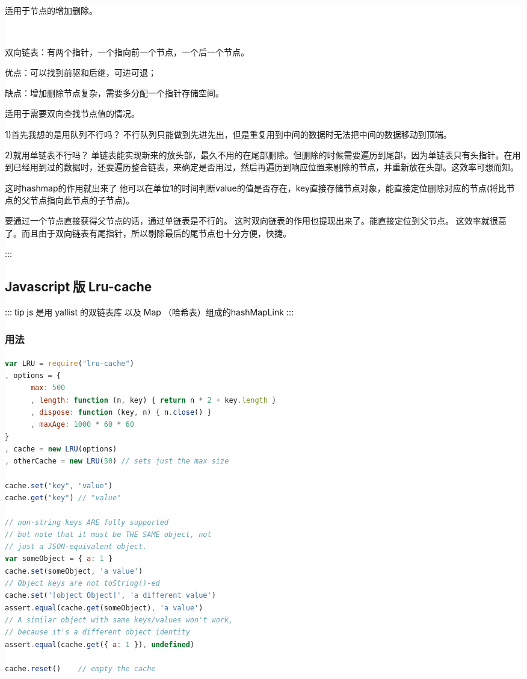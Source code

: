 适用于节点的增加删除。

 

双向链表：有两个指针，一个指向前一个节点，一个后一个节点。

优点：可以找到前驱和后继，可进可退；

缺点：增加删除节点复杂，需要多分配一个指针存储空间。

适用于需要双向查找节点值的情况。

1)首先我想的是用队列不行吗？
不行队列只能做到先进先出，但是重复用到中间的数据时无法把中间的数据移动到顶端。


2)就用单链表不行吗？
单链表能实现新来的放头部，最久不用的在尾部删除。但删除的时候需要遍历到尾部，因为单链表只有头指针。在用到已经用到过的数据时，还要遍历整合链表，来确定是否用过，然后再遍历到响应位置来剔除的节点，并重新放在头部。这效率可想而知。

这时hashmap的作用就出来了 他可以在单位1的时间判断value的值是否存在，key直接存储节点对象，能直接定位删除对应的节点(将比节点的父节点指向此节点的子节点)。

要通过一个节点直接获得父节点的话，通过单链表是不行的。
这时双向链表的作用也提现出来了。能直接定位到父节点。 这效率就很高了。而且由于双向链表有尾指针，所以剔除最后的尾节点也十分方便，快捷。

:::

## Javascript 版 Lru-cache

::: tip
js 是用 yallist 的双链表库 以及 Map （哈希表）组成的hashMapLink
:::

### 用法

```js {2, 8}
var LRU = require("lru-cache")
, options = { 
      max: 500
      , length: function (n, key) { return n * 2 + key.length }
      , dispose: function (key, n) { n.close() }
      , maxAge: 1000 * 60 * 60 
}
, cache = new LRU(options)
, otherCache = new LRU(50) // sets just the max size
 
cache.set("key", "value")
cache.get("key") // "value"
 
// non-string keys ARE fully supported
// but note that it must be THE SAME object, not
// just a JSON-equivalent object.
var someObject = { a: 1 }
cache.set(someObject, 'a value')
// Object keys are not toString()-ed
cache.set('[object Object]', 'a different value')
assert.equal(cache.get(someObject), 'a value')
// A similar object with same keys/values won't work,
// because it's a different object identity
assert.equal(cache.get({ a: 1 }), undefined)
 
cache.reset()    // empty the cache
```
